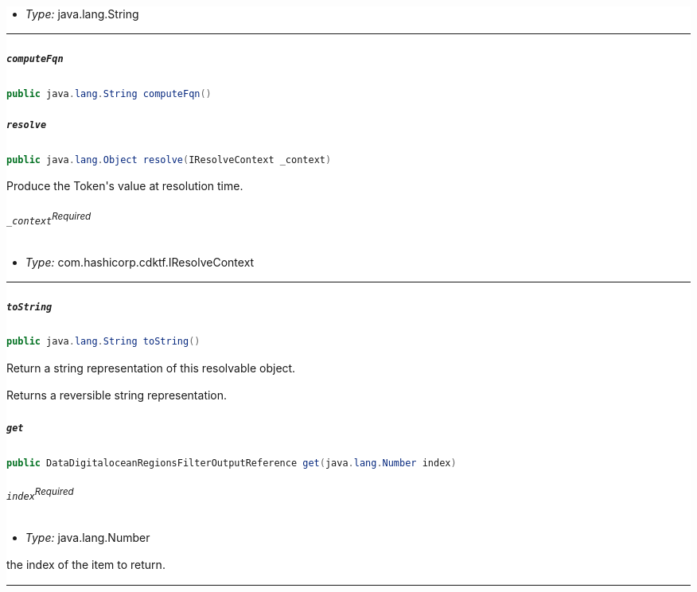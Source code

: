 - *Type:* java.lang.String

---

##### `computeFqn` <a name="computeFqn" id="@cdktf/provider-digitalocean.dataDigitaloceanRegions.DataDigitaloceanRegionsFilterList.computeFqn"></a>

```java
public java.lang.String computeFqn()
```

##### `resolve` <a name="resolve" id="@cdktf/provider-digitalocean.dataDigitaloceanRegions.DataDigitaloceanRegionsFilterList.resolve"></a>

```java
public java.lang.Object resolve(IResolveContext _context)
```

Produce the Token's value at resolution time.

###### `_context`<sup>Required</sup> <a name="_context" id="@cdktf/provider-digitalocean.dataDigitaloceanRegions.DataDigitaloceanRegionsFilterList.resolve.parameter._context"></a>

- *Type:* com.hashicorp.cdktf.IResolveContext

---

##### `toString` <a name="toString" id="@cdktf/provider-digitalocean.dataDigitaloceanRegions.DataDigitaloceanRegionsFilterList.toString"></a>

```java
public java.lang.String toString()
```

Return a string representation of this resolvable object.

Returns a reversible string representation.

##### `get` <a name="get" id="@cdktf/provider-digitalocean.dataDigitaloceanRegions.DataDigitaloceanRegionsFilterList.get"></a>

```java
public DataDigitaloceanRegionsFilterOutputReference get(java.lang.Number index)
```

###### `index`<sup>Required</sup> <a name="index" id="@cdktf/provider-digitalocean.dataDigitaloceanRegions.DataDigitaloceanRegionsFilterList.get.parameter.index"></a>

- *Type:* java.lang.Number

the index of the item to return.

---
